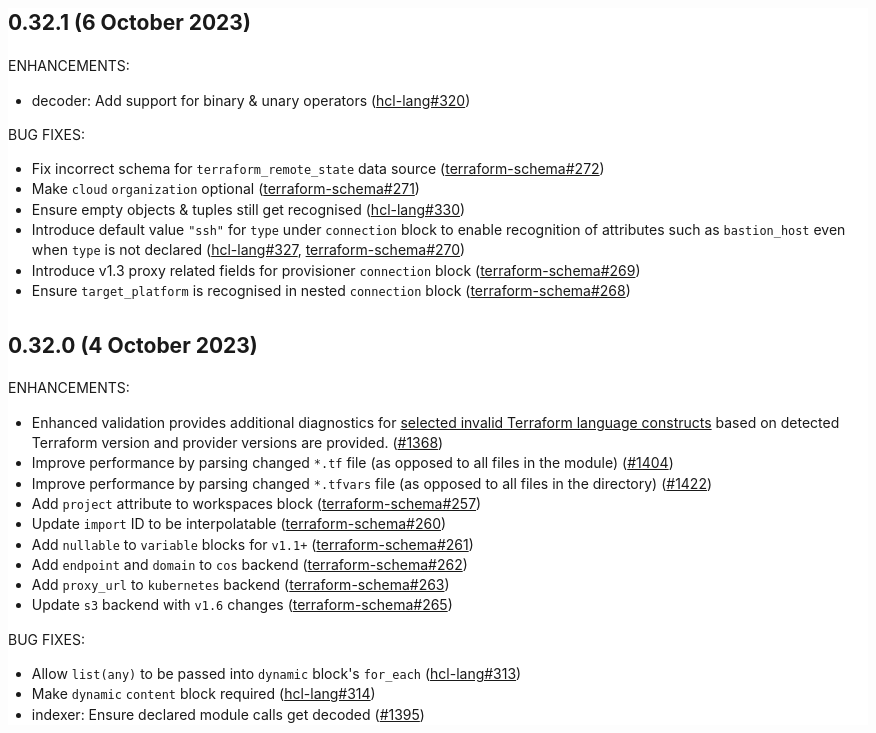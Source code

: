 ## 0.32.1 (6 October 2023)

ENHANCEMENTS:

* decoder: Add support for binary & unary operators ([hcl-lang#320](https://github.com/hashicorp/hcl-lang/pull/320))

BUG FIXES:

* Fix incorrect schema for `terraform_remote_state` data source ([terraform-schema#272](https://github.com/hashicorp/terraform-schema/pull/272))
* Make `cloud` `organization` optional ([terraform-schema#271](https://github.com/hashicorp/terraform-schema/pull/271))
* Ensure empty objects & tuples still get recognised ([hcl-lang#330](https://github.com/hashicorp/hcl-lang/pull/330))
* Introduce default value `"ssh"` for `type` under `connection` block to enable recognition of attributes such as `bastion_host` even when `type` is not declared ([hcl-lang#327](https://github.com/hashicorp/hcl-lang/pull/327), [terraform-schema#270](https://github.com/hashicorp/terraform-schema/pull/270))
* Introduce v1.3 proxy related fields for provisioner `connection` block ([terraform-schema#269](https://github.com/hashicorp/terraform-schema/pull/269))
* Ensure `target_platform` is recognised in nested `connection` block ([terraform-schema#268](https://github.com/hashicorp/terraform-schema/pull/268))

## 0.32.0 (4 October 2023)

ENHANCEMENTS:

* Enhanced validation provides additional diagnostics for [selected invalid Terraform language constructs](https://github.com/hashicorp/terraform-ls/blob/v0.32.0/docs/validation.md#enhanced-validation) based on detected Terraform version and provider versions are provided. ([#1368](https://github.com/hashicorp/terraform-ls/pull/1368))
* Improve performance by parsing changed `*.tf` file (as opposed to all files in the module) ([#1404](https://github.com/hashicorp/terraform-ls/pull/1404))
* Improve performance by parsing changed `*.tfvars` file (as opposed to all files in the directory) ([#1422](https://github.com/hashicorp/terraform-ls/pull/1422))
* Add `project` attribute to workspaces block ([terraform-schema#257](https://github.com/hashicorp/terraform-schema/pull/257))
* Update `import` ID to be interpolatable ([terraform-schema#260](https://github.com/hashicorp/terraform-schema/pull/260))
* Add `nullable` to `variable` blocks for `v1.1+` ([terraform-schema#261](https://github.com/hashicorp/terraform-schema/pull/261))
* Add `endpoint` and `domain` to `cos` backend ([terraform-schema#262](https://github.com/hashicorp/terraform-schema/pull/262))
* Add `proxy_url` to `kubernetes` backend ([terraform-schema#263](https://github.com/hashicorp/terraform-schema/pull/263))
* Update `s3` backend with `v1.6` changes ([terraform-schema#265](https://github.com/hashicorp/terraform-schema/pull/265))

BUG FIXES:

* Allow `list(any)` to be passed into `dynamic` block's `for_each` ([hcl-lang#313](https://github.com/hashicorp/hcl-lang/pull/313))
* Make `dynamic` `content` block required ([hcl-lang#314](https://github.com/hashicorp/hcl-lang/pull/314))
* indexer: Ensure declared module calls get decoded ([#1395](https://github.com/hashicorp/terraform-ls/pull/1395))
